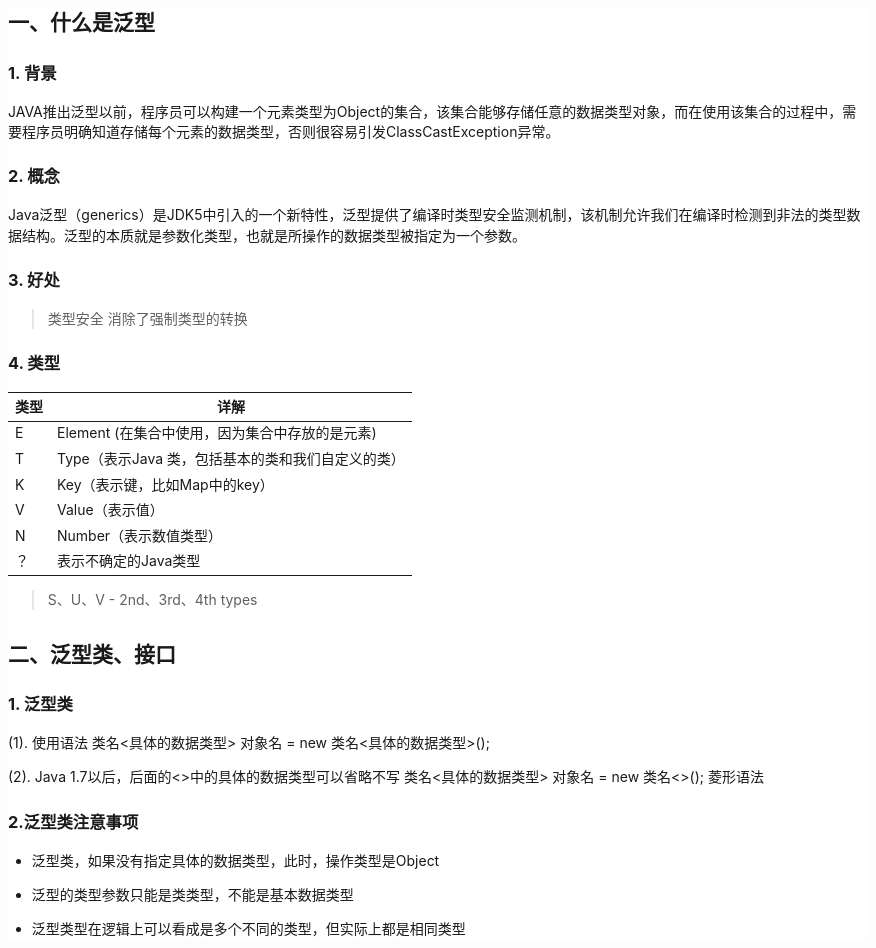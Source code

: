 ## 一、什么是泛型


### 1. 背景

JAVA推出泛型以前，程序员可以构建一个元素类型为Object的集合，该集合能够存储任意的数据类型对象，而在使用该集合的过程中，需要程序员明确知道存储每个元素的数据类型，否则很容易引发ClassCastException异常。

### 2. 概念

   Java泛型（generics）是JDK5中引入的一个新特性，泛型提供了编译时类型安全监测机制，该机制允许我们在编译时检测到非法的类型数据结构。泛型的本质就是参数化类型，也就是所操作的数据类型被指定为一个参数。

### 3. 好处

> 类型安全
> 消除了强制类型的转换

### 4. 类型


| 类型 | 详解                                              |
| ---- | ------------------------------------------------- |
| E    | Element (在集合中使用，因为集合中存放的是元素)    |
| T    | Type（表示Java 类，包括基本的类和我们自定义的类） |
| K    | Key（表示键，比如Map中的key）                     |
| V    | Value（表示值）                                   |
| N    | Number（表示数值类型）                            |
| ？   | 表示不确定的Java类型                              |

> S、U、V - 2nd、3rd、4th types


## 二、泛型类、接口
### 1. 泛型类

   (1). 使用语法
   类名<具体的数据类型> 对象名 = new 类名<具体的数据类型>();

   (2). Java 1.7以后，后面的<>中的具体的数据类型可以省略不写
   类名<具体的数据类型> 对象名 = new 类名<>(); 菱形语法

### 2.泛型类注意事项

* 泛型类，如果没有指定具体的数据类型，此时，操作类型是Object

* 泛型的类型参数只能是类类型，不能是基本数据类型

* 泛型类型在逻辑上可以看成是多个不同的类型，但实际上都是相同类型
